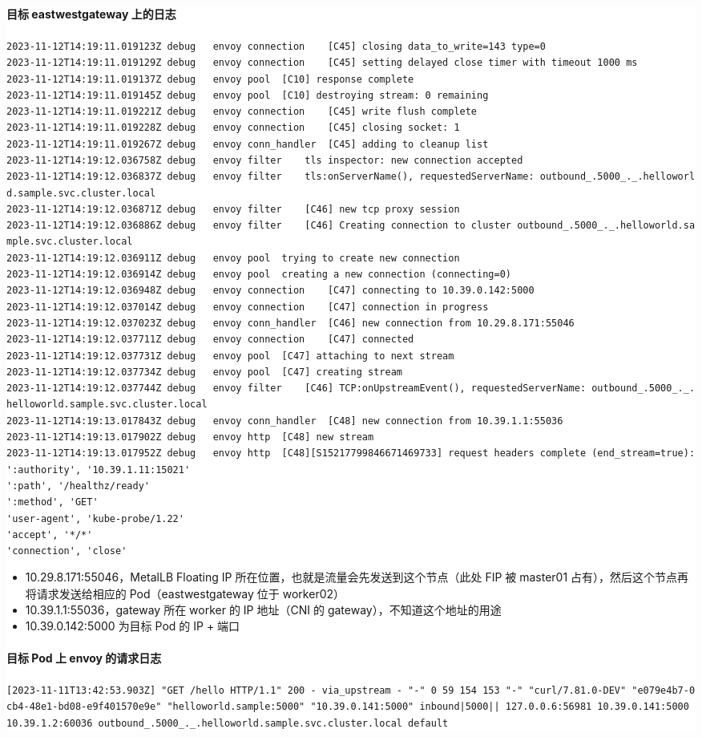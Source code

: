 #### 目标 eastwestgateway 上的日志

```shell
2023-11-12T14:19:11.019123Z	debug	envoy connection	[C45] closing data_to_write=143 type=0
2023-11-12T14:19:11.019129Z	debug	envoy connection	[C45] setting delayed close timer with timeout 1000 ms
2023-11-12T14:19:11.019137Z	debug	envoy pool	[C10] response complete
2023-11-12T14:19:11.019145Z	debug	envoy pool	[C10] destroying stream: 0 remaining
2023-11-12T14:19:11.019221Z	debug	envoy connection	[C45] write flush complete
2023-11-12T14:19:11.019228Z	debug	envoy connection	[C45] closing socket: 1
2023-11-12T14:19:11.019267Z	debug	envoy conn_handler	[C45] adding to cleanup list
2023-11-12T14:19:12.036758Z	debug	envoy filter	tls inspector: new connection accepted
2023-11-12T14:19:12.036837Z	debug	envoy filter	tls:onServerName(), requestedServerName: outbound_.5000_._.helloworld.sample.svc.cluster.local
2023-11-12T14:19:12.036871Z	debug	envoy filter	[C46] new tcp proxy session
2023-11-12T14:19:12.036886Z	debug	envoy filter	[C46] Creating connection to cluster outbound_.5000_._.helloworld.sample.svc.cluster.local
2023-11-12T14:19:12.036911Z	debug	envoy pool	trying to create new connection
2023-11-12T14:19:12.036914Z	debug	envoy pool	creating a new connection (connecting=0)
2023-11-12T14:19:12.036948Z	debug	envoy connection	[C47] connecting to 10.39.0.142:5000
2023-11-12T14:19:12.037014Z	debug	envoy connection	[C47] connection in progress
2023-11-12T14:19:12.037023Z	debug	envoy conn_handler	[C46] new connection from 10.29.8.171:55046
2023-11-12T14:19:12.037711Z	debug	envoy connection	[C47] connected
2023-11-12T14:19:12.037731Z	debug	envoy pool	[C47] attaching to next stream
2023-11-12T14:19:12.037734Z	debug	envoy pool	[C47] creating stream
2023-11-12T14:19:12.037744Z	debug	envoy filter	[C46] TCP:onUpstreamEvent(), requestedServerName: outbound_.5000_._.helloworld.sample.svc.cluster.local
2023-11-12T14:19:13.017843Z	debug	envoy conn_handler	[C48] new connection from 10.39.1.1:55036
2023-11-12T14:19:13.017902Z	debug	envoy http	[C48] new stream
2023-11-12T14:19:13.017952Z	debug	envoy http	[C48][S15217799846671469733] request headers complete (end_stream=true):
':authority', '10.39.1.11:15021'
':path', '/healthz/ready'
':method', 'GET'
'user-agent', 'kube-probe/1.22'
'accept', '*/*'
'connection', 'close'

```

- 10.29.8.171:55046，MetalLB Floating IP 所在位置，也就是流量会先发送到这个节点（此处 FIP 被 master01 占有），然后这个节点再将请求发送给相应的 Pod（eastwestgateway 位于 worker02）
- 10.39.1.1:55036，gateway 所在 worker 的 IP 地址（CNI 的 gateway），不知道这个地址的用途
- 10.39.0.142:5000 为目标 Pod 的 IP + 端口

#### 目标 Pod 上 envoy 的请求日志

```shell
[2023-11-11T13:42:53.903Z] "GET /hello HTTP/1.1" 200 - via_upstream - "-" 0 59 154 153 "-" "curl/7.81.0-DEV" "e079e4b7-0cb4-48e1-bd08-e9f401570e9e" "helloworld.sample:5000" "10.39.0.141:5000" inbound|5000|| 127.0.0.6:56981 10.39.0.141:5000 10.39.1.2:60036 outbound_.5000_._.helloworld.sample.svc.cluster.local default
```
